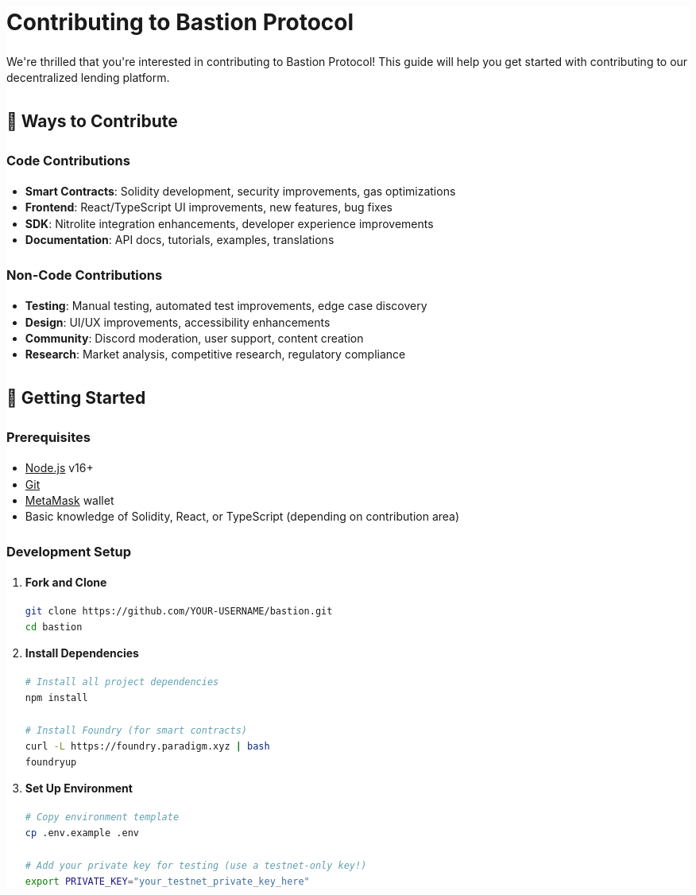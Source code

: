 # Contributing to Bastion Protocol

We're thrilled that you're interested in contributing to Bastion Protocol! This guide will help you get started with contributing to our decentralized lending platform.

## 🌟 Ways to Contribute

### Code Contributions
- **Smart Contracts**: Solidity development, security improvements, gas optimizations
- **Frontend**: React/TypeScript UI improvements, new features, bug fixes
- **SDK**: Nitrolite integration enhancements, developer experience improvements
- **Documentation**: API docs, tutorials, examples, translations

### Non-Code Contributions
- **Testing**: Manual testing, automated test improvements, edge case discovery
- **Design**: UI/UX improvements, accessibility enhancements
- **Community**: Discord moderation, user support, content creation
- **Research**: Market analysis, competitive research, regulatory compliance

## 🚀 Getting Started

### Prerequisites
- [Node.js](https://nodejs.org/) v16+
- [Git](https://git-scm.com/)
- [MetaMask](https://metamask.io/) wallet
- Basic knowledge of Solidity, React, or TypeScript (depending on contribution area)

### Development Setup

1. **Fork and Clone**
   ```bash
   git clone https://github.com/YOUR-USERNAME/bastion.git
   cd bastion
   ```

2. **Install Dependencies**
   ```bash
   # Install all project dependencies
   npm install
   
   # Install Foundry (for smart contracts)
   curl -L https://foundry.paradigm.xyz | bash
   foundryup
   ```

3. **Set Up Environment**
   ```bash
   # Copy environment template
   cp .env.example .env
   
   # Add your private key for testing (use a testnet-only key!)
   export PRIVATE_KEY="your_testnet_private_key_here"
   ```

